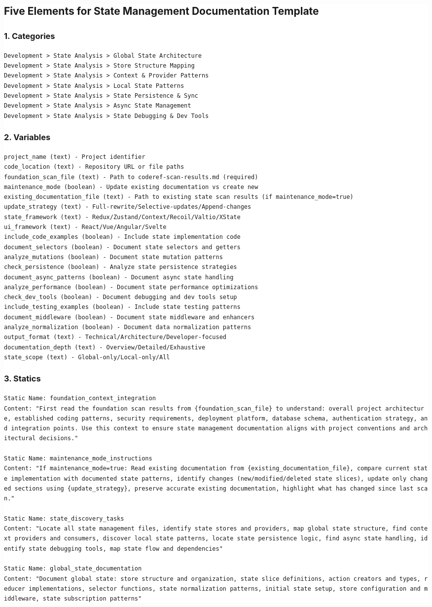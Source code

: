 ## Five Elements for State Management Documentation Template

### 1. Categories
```
Development > State Analysis > Global State Architecture
Development > State Analysis > Store Structure Mapping
Development > State Analysis > Context & Provider Patterns
Development > State Analysis > Local State Patterns
Development > State Analysis > State Persistence & Sync
Development > State Analysis > Async State Management
Development > State Analysis > State Debugging & Dev Tools
```

### 2. Variables
```
project_name (text) - Project identifier
code_location (text) - Repository URL or file paths
foundation_scan_file (text) - Path to coderef-scan-results.md (required)
maintenance_mode (boolean) - Update existing documentation vs create new
existing_documentation_file (text) - Path to existing state scan results (if maintenance_mode=true)
update_strategy (text) - Full-rewrite/Selective-updates/Append-changes
state_framework (text) - Redux/Zustand/Context/Recoil/Valtio/XState
ui_framework (text) - React/Vue/Angular/Svelte
include_code_examples (boolean) - Include state implementation code
document_selectors (boolean) - Document state selectors and getters
analyze_mutations (boolean) - Document state mutation patterns
check_persistence (boolean) - Analyze state persistence strategies
document_async_patterns (boolean) - Document async state handling
analyze_performance (boolean) - Document state performance optimizations
check_dev_tools (boolean) - Document debugging and dev tools setup
include_testing_examples (boolean) - Include state testing patterns
document_middleware (boolean) - Document state middleware and enhancers
analyze_normalization (boolean) - Document data normalization patterns
output_format (text) - Technical/Architecture/Developer-focused
documentation_depth (text) - Overview/Detailed/Exhaustive
state_scope (text) - Global-only/Local-only/All
```

### 3. Statics
```
Static Name: foundation_context_integration
Content: "First read the foundation scan results from {foundation_scan_file} to understand: overall project architecture, established coding patterns, security requirements, deployment platform, database schema, authentication strategy, and integration points. Use this context to ensure state management documentation aligns with project conventions and architectural decisions."

Static Name: maintenance_mode_instructions
Content: "If maintenance_mode=true: Read existing documentation from {existing_documentation_file}, compare current state implementation with documented state patterns, identify changes (new/modified/deleted state slices), update only changed sections using {update_strategy}, preserve accurate existing documentation, highlight what has changed since last scan."

Static Name: state_discovery_tasks
Content: "Locate all state management files, identify state stores and providers, map global state structure, find context providers and consumers, discover local state patterns, locate state persistence logic, find async state handling, identify state debugging tools, map state flow and dependencies"

Static Name: global_state_documentation
Content: "Document global state: store structure and organization, state slice definitions, action creators and types, reducer implementations, selector functions, state normalization patterns, initial state setup, store configuration and middleware, state subscription patterns"
```